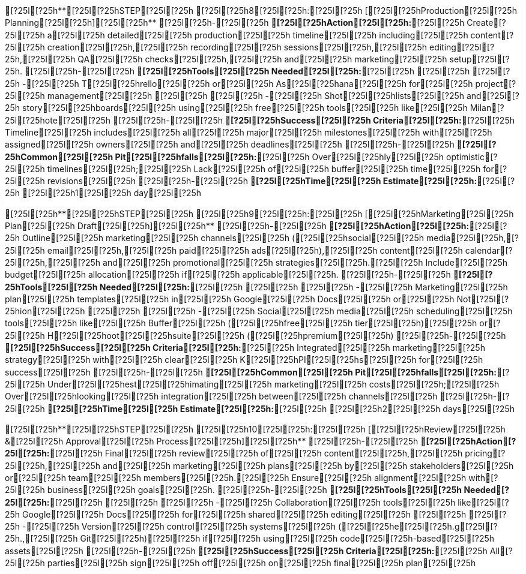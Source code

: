 [?25l[?25h**[?25l[?25hSTEP[?25l[?25h [?25l[?25h8[?25l[?25h:[?25l[?25h [[?25l[?25hProduction[?25l[?25h Planning[?25l[?25h][?25l[?25h**
[?25l[?25h-[?25l[?25h **[?25l[?25hAction[?25l[?25h:**[?25l[?25h Create[?25l[?25h a[?25l[?25h detailed[?25l[?25h production[?25l[?25h timeline[?25l[?25h including[?25l[?25h content[?25l[?25h creation[?25l[?25h,[?25l[?25h recording[?25l[?25h sessions[?25l[?25h,[?25l[?25h editing[?25l[?25h,[?25l[?25h QA[?25l[?25h checks[?25l[?25h,[?25l[?25h and[?25l[?25h marketing[?25l[?25h setup[?25l[?25h.
[?25l[?25h-[?25l[?25h **[?25l[?25hTools[?25l[?25h Needed[?25l[?25h:**[?25l[?25h 
[?25l[?25h [?25l[?25h -[?25l[?25h T[?25l[?25hrello[?25l[?25h or[?25l[?25h As[?25l[?25hana[?25l[?25h for[?25l[?25h project[?25l[?25h management[?25l[?25h
[?25l[?25h [?25l[?25h -[?25l[?25h Shot[?25l[?25hlists[?25l[?25h and[?25l[?25h story[?25l[?25hboards[?25l[?25h using[?25l[?25h free[?25l[?25h tools[?25l[?25h like[?25l[?25h Milan[?25l[?25hote[?25l[?25h
[?25l[?25h-[?25l[?25h **[?25l[?25hSuccess[?25l[?25h Criteria[?25l[?25h:**[?25l[?25h Timeline[?25l[?25h includes[?25l[?25h all[?25l[?25h major[?25l[?25h milestones[?25l[?25h with[?25l[?25h assigned[?25l[?25h owners[?25l[?25h and[?25l[?25h deadlines[?25l[?25h
[?25l[?25h-[?25l[?25h **[?25l[?25hCommon[?25l[?25h Pit[?25l[?25hfalls[?25l[?25h:**[?25l[?25h Over[?25l[?25hly[?25l[?25h optimistic[?25l[?25h timelines[?25l[?25h;[?25l[?25h Lack[?25l[?25h of[?25l[?25h buffer[?25l[?25h time[?25l[?25h for[?25l[?25h revisions[?25l[?25h
[?25l[?25h-[?25l[?25h **[?25l[?25hTime[?25l[?25h Estimate[?25l[?25h:**[?25l[?25h [?25l[?25h1[?25l[?25h day[?25l[?25h

[?25l[?25h**[?25l[?25hSTEP[?25l[?25h [?25l[?25h9[?25l[?25h:[?25l[?25h [[?25l[?25hMarketing[?25l[?25h Plan[?25l[?25h Draft[?25l[?25h][?25l[?25h**
[?25l[?25h-[?25l[?25h **[?25l[?25hAction[?25l[?25h:**[?25l[?25h Outline[?25l[?25h marketing[?25l[?25h channels[?25l[?25h ([?25l[?25hsocial[?25l[?25h media[?25l[?25h,[?25l[?25h email[?25l[?25h,[?25l[?25h paid[?25l[?25h ads[?25l[?25h),[?25l[?25h content[?25l[?25h calendar[?25l[?25h,[?25l[?25h and[?25l[?25h promotional[?25l[?25h strategies[?25l[?25h.[?25l[?25h Include[?25l[?25h budget[?25l[?25h allocation[?25l[?25h if[?25l[?25h applicable[?25l[?25h.
[?25l[?25h-[?25l[?25h **[?25l[?25hTools[?25l[?25h Needed[?25l[?25h:**[?25l[?25h 
[?25l[?25h [?25l[?25h -[?25l[?25h Marketing[?25l[?25h plan[?25l[?25h templates[?25l[?25h in[?25l[?25h Google[?25l[?25h Docs[?25l[?25h or[?25l[?25h Not[?25l[?25hion[?25l[?25h
[?25l[?25h [?25l[?25h -[?25l[?25h Social[?25l[?25h media[?25l[?25h scheduling[?25l[?25h tools[?25l[?25h like[?25l[?25h Buffer[?25l[?25h ([?25l[?25hfree[?25l[?25h tier[?25l[?25h)[?25l[?25h or[?25l[?25h H[?25l[?25hoot[?25l[?25hsuite[?25l[?25h ([?25l[?25hpremium[?25l[?25h)
[?25l[?25h-[?25l[?25h **[?25l[?25hSuccess[?25l[?25h Criteria[?25l[?25h:**[?25l[?25h Integrated[?25l[?25h marketing[?25l[?25h strategy[?25l[?25h with[?25l[?25h clear[?25l[?25h K[?25l[?25hPI[?25l[?25hs[?25l[?25h for[?25l[?25h success[?25l[?25h
[?25l[?25h-[?25l[?25h **[?25l[?25hCommon[?25l[?25h Pit[?25l[?25hfalls[?25l[?25h:**[?25l[?25h Under[?25l[?25hest[?25l[?25himating[?25l[?25h marketing[?25l[?25h costs[?25l[?25h;[?25l[?25h Over[?25l[?25hlooking[?25l[?25h integration[?25l[?25h between[?25l[?25h channels[?25l[?25h
[?25l[?25h-[?25l[?25h **[?25l[?25hTime[?25l[?25h Estimate[?25l[?25h:**[?25l[?25h [?25l[?25h2[?25l[?25h days[?25l[?25h

[?25l[?25h**[?25l[?25hSTEP[?25l[?25h [?25l[?25h10[?25l[?25h:[?25l[?25h [[?25l[?25hReview[?25l[?25h &[?25l[?25h Approval[?25l[?25h Process[?25l[?25h][?25l[?25h**
[?25l[?25h-[?25l[?25h **[?25l[?25hAction[?25l[?25h:**[?25l[?25h Final[?25l[?25h review[?25l[?25h of[?25l[?25h content[?25l[?25h,[?25l[?25h pricing[?25l[?25h,[?25l[?25h and[?25l[?25h marketing[?25l[?25h plans[?25l[?25h by[?25l[?25h stakeholders[?25l[?25h or[?25l[?25h team[?25l[?25h members[?25l[?25h.[?25l[?25h Ensure[?25l[?25h alignment[?25l[?25h with[?25l[?25h business[?25l[?25h goals[?25l[?25h.
[?25l[?25h-[?25l[?25h **[?25l[?25hTools[?25l[?25h Needed[?25l[?25h:**[?25l[?25h 
[?25l[?25h [?25l[?25h -[?25l[?25h Collaboration[?25l[?25h tools[?25l[?25h like[?25l[?25h Google[?25l[?25h Docs[?25l[?25h for[?25l[?25h shared[?25l[?25h editing[?25l[?25h
[?25l[?25h [?25l[?25h -[?25l[?25h Version[?25l[?25h control[?25l[?25h systems[?25l[?25h ([?25l[?25he[?25l[?25h.g[?25l[?25h.,[?25l[?25h Git[?25l[?25h)[?25l[?25h if[?25l[?25h using[?25l[?25h code[?25l[?25h-based[?25l[?25h assets[?25l[?25h
[?25l[?25h-[?25l[?25h **[?25l[?25hSuccess[?25l[?25h Criteria[?25l[?25h:**[?25l[?25h All[?25l[?25h parties[?25l[?25h sign[?25l[?25h off[?25l[?25h on[?25l[?25h final[?25l[?25h plan[?25l[?25h